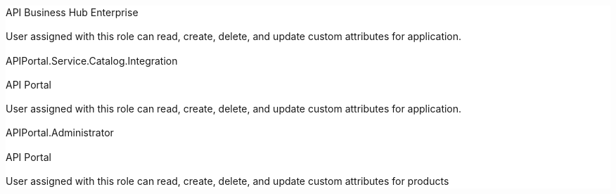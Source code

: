 API Business Hub Enterprise



</td>
<td valign="top">

User assigned with this role can read, create, delete, and update custom attributes for application.



</td>
</tr>
<tr>
<td valign="top">

APIPortal.Service.Catalog.Integration



</td>
<td valign="top">

API Portal



</td>
<td valign="top">

User assigned with this role can read, create, delete, and update custom attributes for application.



</td>
</tr>
<tr>
<td valign="top">

APIPortal.Administrator



</td>
<td valign="top">

API Portal



</td>
<td valign="top">

User assigned with this role can read, create, delete, and update custom attributes for products



</td>
</tr>
</table>



<a name="loio90a5a6d2a75f4426964ec85c49faef88__section_vsy_dfn_xhb"/>
